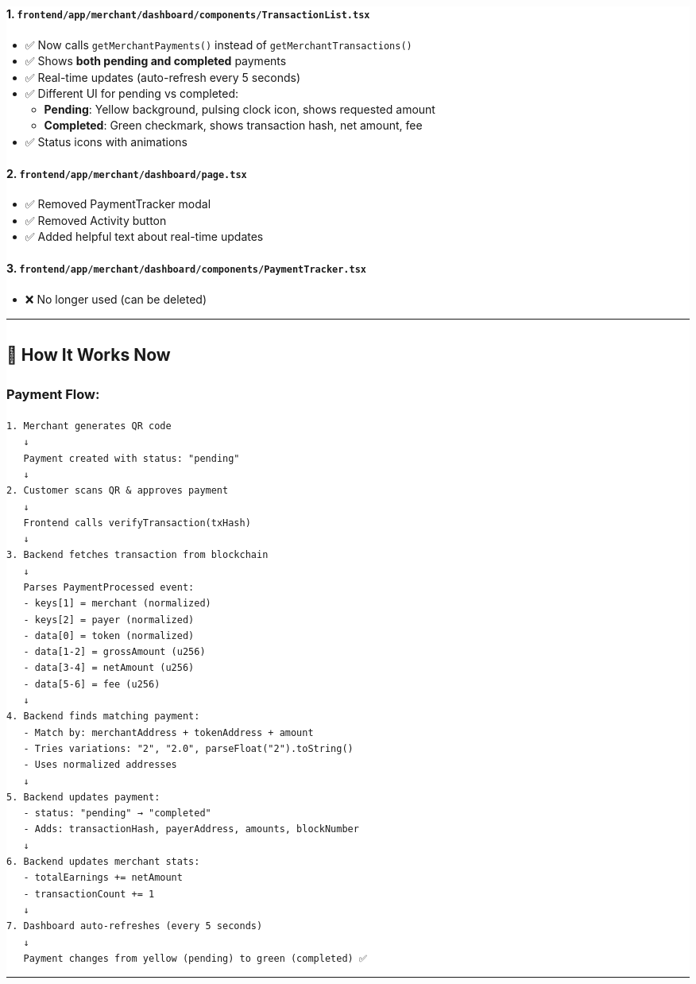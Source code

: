 #### 1. **`frontend/app/merchant/dashboard/components/TransactionList.tsx`**
- ✅ Now calls `getMerchantPayments()` instead of `getMerchantTransactions()`
- ✅ Shows **both pending and completed** payments
- ✅ Real-time updates (auto-refresh every 5 seconds)
- ✅ Different UI for pending vs completed:
  - **Pending**: Yellow background, pulsing clock icon, shows requested amount
  - **Completed**: Green checkmark, shows transaction hash, net amount, fee
- ✅ Status icons with animations

#### 2. **`frontend/app/merchant/dashboard/page.tsx`**
- ✅ Removed PaymentTracker modal
- ✅ Removed Activity button
- ✅ Added helpful text about real-time updates

#### 3. **`frontend/app/merchant/dashboard/components/PaymentTracker.tsx`**
- ❌ No longer used (can be deleted)

---

## 🔄 How It Works Now

### **Payment Flow:**

```
1. Merchant generates QR code
   ↓
   Payment created with status: "pending"
   ↓
2. Customer scans QR & approves payment
   ↓
   Frontend calls verifyTransaction(txHash)
   ↓
3. Backend fetches transaction from blockchain
   ↓
   Parses PaymentProcessed event:
   - keys[1] = merchant (normalized)
   - keys[2] = payer (normalized)
   - data[0] = token (normalized)
   - data[1-2] = grossAmount (u256)
   - data[3-4] = netAmount (u256)
   - data[5-6] = fee (u256)
   ↓
4. Backend finds matching payment:
   - Match by: merchantAddress + tokenAddress + amount
   - Tries variations: "2", "2.0", parseFloat("2").toString()
   - Uses normalized addresses
   ↓
5. Backend updates payment:
   - status: "pending" → "completed"
   - Adds: transactionHash, payerAddress, amounts, blockNumber
   ↓
6. Backend updates merchant stats:
   - totalEarnings += netAmount
   - transactionCount += 1
   ↓
7. Dashboard auto-refreshes (every 5 seconds)
   ↓
   Payment changes from yellow (pending) to green (completed) ✅
```

---